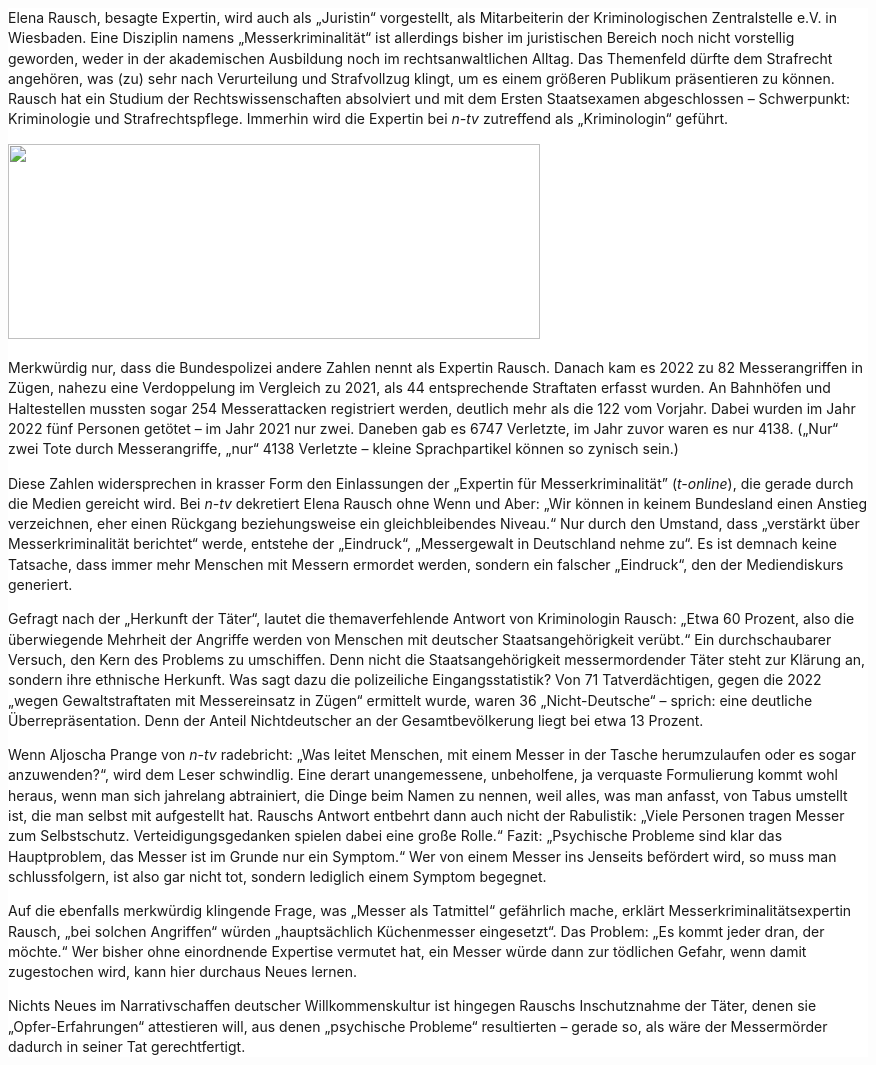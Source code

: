 Elena Rausch, besagte Expertin, wird auch als „Juristin“ vorgestellt, als Mitarbeiterin der Kriminologischen Zentralstelle e.V. in Wiesbaden. Eine Disziplin namens „Messerkriminalität“ ist allerdings bisher im juristischen Bereich noch nicht vorstellig geworden, weder in der akademischen Ausbildung noch im rechtsanwaltlichen Alltag. Das Themenfeld dürfte dem Strafrecht angehören, was (zu) sehr nach Verurteilung und Strafvollzug klingt, um es einem größeren Publikum präsentieren zu können. Rausch hat ein Studium der Rechtswissenschaften absolviert und mit dem Ersten Staatsexamen abgeschlossen – Schwerpunkt: Kriminologie und Strafrechtspflege. Immerhin wird die Expertin bei _n-tv_ zutreffend als „Kriminologin“ geführt.

<a href="https://www.n-tv.de/panorama/Rausch-Das-Messer-ist-nur-ein-Symptom-article23872752.html" target="_blank" rel="https://www.n-tv.de/panorama/Rausch-Das-Messer-ist-nur-ein-Symptom-article23872752.html noopener"><img loading="lazy" decoding="async" class="aligncenter wp-image-16749" src="https://www.publicomag.com/wp-content/uploads/2023/02/ntv_Elena-Rausch-300x110.png" alt width="532" height="195" srcset="https://www.publicomag.com/wp-content/uploads/2023/02/ntv_Elena-Rausch-300x110.png 300w, https://www.publicomag.com/wp-content/uploads/2023/02/ntv_Elena-Rausch-1024x375.png 1024w, https://www.publicomag.com/wp-content/uploads/2023/02/ntv_Elena-Rausch-768x281.png 768w, https://www.publicomag.com/wp-content/uploads/2023/02/ntv_Elena-Rausch-1536x563.png 1536w, https://www.publicomag.com/wp-content/uploads/2023/02/ntv_Elena-Rausch-1080x396.png 1080w, https://www.publicomag.com/wp-content/uploads/2023/02/ntv_Elena-Rausch-483x177.png 483w, https://www.publicomag.com/wp-content/uploads/2023/02/ntv_Elena-Rausch-360x132.png 360w, https://www.publicomag.com/wp-content/uploads/2023/02/ntv_Elena-Rausch-600x220.png 600w, https://www.publicomag.com/wp-content/uploads/2023/02/ntv_Elena-Rausch-263x96.png 263w, https://www.publicomag.com/wp-content/uploads/2023/02/ntv_Elena-Rausch-1320x484.png 1320w, https://www.publicomag.com/wp-content/uploads/2023/02/ntv_Elena-Rausch.png 1556w" sizes="(max-width: 532px) 100vw, 532px" /></a>

Merkwürdig nur, dass die Bundespolizei andere Zahlen nennt als Expertin Rausch. Danach kam es 2022 zu 82 Messerangriffen in Zügen, nahezu eine Verdoppelung im Vergleich zu 2021, als 44 entsprechende Straftaten erfasst wurden. An Bahnhöfen und Haltestellen mussten sogar 254 Messerattacken registriert werden, deutlich mehr als die 122 vom Vorjahr. Dabei wurden im Jahr 2022 fünf Personen getötet – im Jahr 2021 nur zwei. Daneben gab es 6747 Verletzte, im Jahr zuvor waren es nur 4138. („Nur“ zwei Tote durch Messerangriffe, „nur“ 4138 Verletzte – kleine Sprachpartikel können so zynisch sein.)

Diese Zahlen widersprechen in krasser Form den Einlassungen der „Expertin für Messerkriminalität” (_t-online_), die gerade durch die Medien gereicht wird. Bei _n-tv_ dekretiert Elena Rausch ohne Wenn und Aber: „Wir können in keinem Bundesland einen Anstieg verzeichnen, eher einen Rückgang beziehungsweise ein gleichbleibendes Niveau.“ Nur durch den Umstand, dass „verstärkt über Messerkriminalität berichtet“ werde, entstehe der „Eindruck“, „Messergewalt in Deutschland nehme zu“. Es ist demnach keine Tatsache, dass immer mehr Menschen mit Messern ermordet werden, sondern ein falscher „Eindruck“, den der Mediendiskurs generiert.

Gefragt nach der „Herkunft der Täter“, lautet die themaverfehlende Antwort von Kriminologin Rausch: „Etwa 60 Prozent, also die überwiegende Mehrheit der Angriffe werden von Menschen mit deutscher Staatsangehörigkeit verübt.“ Ein durchschaubarer Versuch, den Kern des Problems zu umschiffen. Denn nicht die Staatsangehörigkeit messermordender Täter steht zur Klärung an, sondern ihre ethnische Herkunft. Was sagt dazu die polizeiliche Eingangsstatistik? Von 71 Tatverdächtigen, gegen die 2022 „wegen Gewaltstraftaten mit Messereinsatz in Zügen“ ermittelt wurde, waren 36 „Nicht-Deutsche“ – sprich: eine deutliche Überrepräsentation. Denn der Anteil Nichtdeutscher an der Gesamtbevölkerung liegt bei etwa 13 Prozent.

Wenn Aljoscha Prange von _n-tv_ radebricht: „Was leitet Menschen, mit einem Messer in der Tasche herumzulaufen oder es sogar anzuwenden?“, wird dem Leser schwindlig. Eine derart unangemessene, unbeholfene, ja verquaste Formulierung kommt wohl heraus, wenn man sich jahrelang abtrainiert, die Dinge beim Namen zu nennen, weil alles, was man anfasst, von Tabus umstellt ist, die man selbst mit aufgestellt hat. Rauschs Antwort entbehrt dann auch nicht der Rabulistik: „Viele Personen tragen Messer zum Selbstschutz. Verteidigungsgedanken spielen dabei eine große Rolle.“ Fazit: „Psychische Probleme sind klar das Hauptproblem, das Messer ist im Grunde nur ein Symptom.“ Wer von einem Messer ins Jenseits befördert wird, so muss man schlussfolgern, ist also gar nicht tot, sondern lediglich einem Symptom begegnet.

Auf die ebenfalls merkwürdig klingende Frage, was „Messer als Tatmittel“ gefährlich mache, erklärt Messerkriminalitätsexpertin Rausch, „bei solchen Angriffen“ würden „hauptsächlich Küchenmesser eingesetzt“. Das Problem: „Es kommt jeder dran, der möchte.“ Wer bisher ohne einordnende Expertise vermutet hat, ein Messer würde dann zur tödlichen Gefahr, wenn damit zugestochen wird, kann hier durchaus Neues lernen.

Nichts Neues im Narrativschaffen deutscher Willkommenskultur ist hingegen Rauschs Inschutznahme der Täter, denen sie „Opfer-Erfahrungen“ attestieren will, aus denen „psychische Probleme“ resultierten – gerade so, als wäre der Messermörder dadurch in seiner Tat gerechtfertigt.
